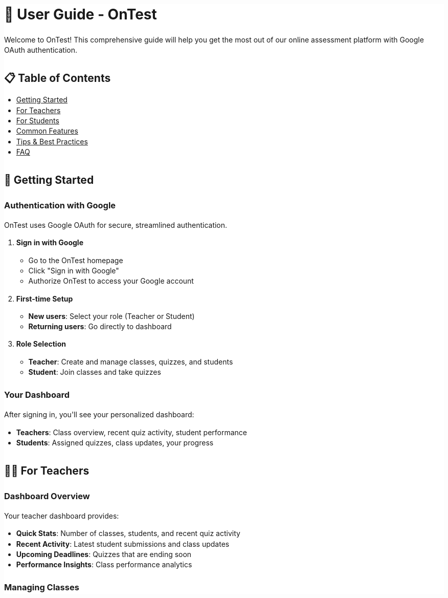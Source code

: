 # 👥 User Guide - OnTest

Welcome to OnTest! This comprehensive guide will help you get the most out of our online assessment platform with Google OAuth authentication.

## 📋 Table of Contents

- [Getting Started](#-getting-started)
- [For Teachers](#-for-teachers)
- [For Students](#-for-students)
- [Common Features](#-common-features)
- [Tips & Best Practices](#-tips--best-practices)
- [FAQ](#-faq)

## 🚀 Getting Started

### Authentication with Google

OnTest uses Google OAuth for secure, streamlined authentication.

1. **Sign in with Google**
   - Go to the OnTest homepage
   - Click "Sign in with Google"
   - Authorize OnTest to access your Google account

2. **First-time Setup**
   - **New users**: Select your role (Teacher or Student)
   - **Returning users**: Go directly to dashboard

3. **Role Selection**
   - **Teacher**: Create and manage classes, quizzes, and students
   - **Student**: Join classes and take quizzes

### Your Dashboard

After signing in, you'll see your personalized dashboard:
- **Teachers**: Class overview, recent quiz activity, student performance
- **Students**: Assigned quizzes, class updates, your progress

## 👨‍🏫 For Teachers

### Dashboard Overview

Your teacher dashboard provides:
- **Quick Stats**: Number of classes, students, and recent quiz activity
- **Recent Activity**: Latest student submissions and class updates
- **Upcoming Deadlines**: Quizzes that are ending soon
- **Performance Insights**: Class performance analytics

### Managing Classes
